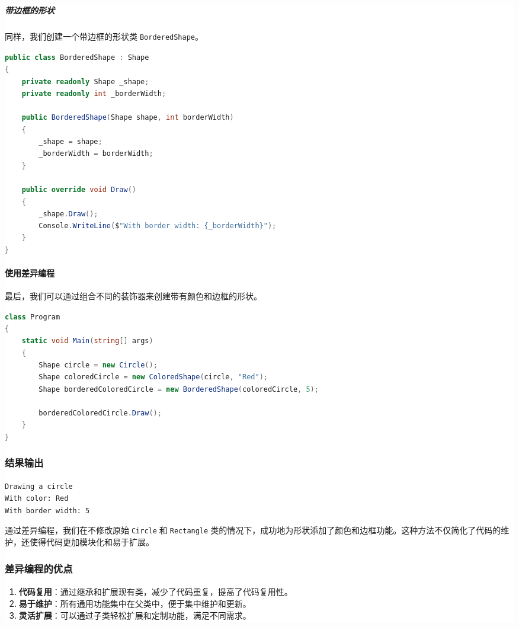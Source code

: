 ##### 带边框的形状

同样，我们创建一个带边框的形状类 `BorderedShape`。

```csharp
public class BorderedShape : Shape
{
    private readonly Shape _shape;
    private readonly int _borderWidth;

    public BorderedShape(Shape shape, int borderWidth)
    {
        _shape = shape;
        _borderWidth = borderWidth;
    }

    public override void Draw()
    {
        _shape.Draw();
        Console.WriteLine($"With border width: {_borderWidth}");
    }
}
```

#### 使用差异编程

最后，我们可以通过组合不同的装饰器来创建带有颜色和边框的形状。

```csharp
class Program
{
    static void Main(string[] args)
    {
        Shape circle = new Circle();
        Shape coloredCircle = new ColoredShape(circle, "Red");
        Shape borderedColoredCircle = new BorderedShape(coloredCircle, 5);

        borderedColoredCircle.Draw();
    }
}
```

### 结果输出

```
Drawing a circle
With color: Red
With border width: 5
```

通过差异编程，我们在不修改原始 `Circle` 和 `Rectangle` 类的情况下，成功地为形状添加了颜色和边框功能。这种方法不仅简化了代码的维护，还使得代码更加模块化和易于扩展。

### 差异编程的优点

1. **代码复用**：通过继承和扩展现有类，减少了代码重复，提高了代码复用性。
2. **易于维护**：所有通用功能集中在父类中，便于集中维护和更新。
3. **灵活扩展**：可以通过子类轻松扩展和定制功能，满足不同需求。
